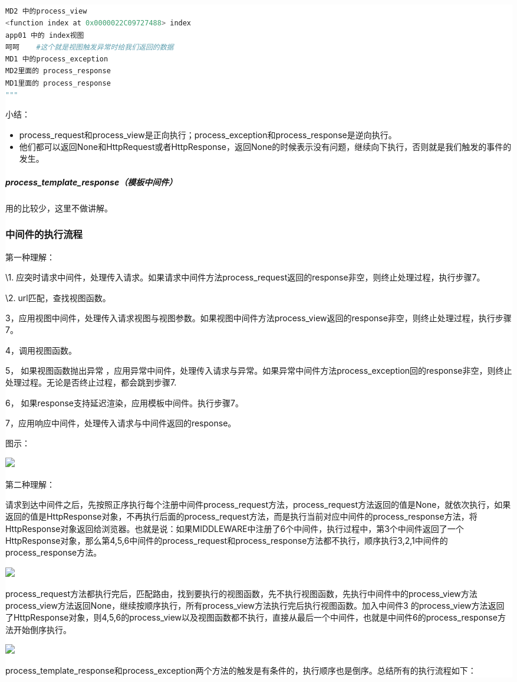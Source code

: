 ```python
MD2 中的process_view
<function index at 0x0000022C09727488> index
app01 中的 index视图
呵呵    #这个就是视图触发异常时给我们返回的数据
MD1 中的process_exception
MD2里面的 process_response
MD1里面的 process_response
"""
```

小结：

- process_request和process_view是正向执行；process_exception和process_response是逆向执行。
- 他们都可以返回None和HttpRequest或者HttpResponse，返回None的时候表示没有问题，继续向下执行，否则就是我们触发的事件的发生。

##### process_template_response（模板中间件）

用的比较少，这里不做讲解。

### 中间件的执行流程

第一种理解：

\1. 应突时请求中间件，处理传入请求。如果请求中间件方法process_request返回的response非空，则终止处理过程，执行步骤7。

\2. url匹配，查找视图函数。

3，应用视图中间件，处理传入请求视图与视图参数。如果视图中间件方法process_view返回的response非空，则终止处理过程，执行步骤7。

4，调用视图函数。

5， 如果视图函数抛出异常 ，应用异常中间件，处理传入请求与异常。如果异常中间件方法process_exception回的response非空，则终止处理过程。无论是否终止过程，都会跳到步骤7.

6， 如果response支持延迟渲染，应用模板中间件。执行步骤7。

7，应用响应中间件，处理传入请求与中间件返回的response。

图示：

![](http://9017499461.linshutu.top/%E4%B8%AD%E9%97%B4%E4%BB%B6%E6%89%A7%E8%A1%8C%E6%B5%81%E7%A8%8B4.png)

第二种理解：

请求到达中间件之后，先按照正序执行每个注册中间件process_request方法，process_request方法返回的值是None，就依次执行，如果返回的值是HttpResponse对象，不再执行后面的process_request方法，而是执行当前对应中间件的process_response方法，将HttpResponse对象返回给浏览器。也就是说：如果MIDDLEWARE中注册了6个中间件，执行过程中，第3个中间件返回了一个HttpResponse对象，那么第4,5,6中间件的process_request和process_response方法都不执行，顺序执行3,2,1中间件的process_response方法。

![](http://9017499461.linshutu.top/%E4%B8%AD%E9%97%B4%E4%BB%B6%E6%89%A7%E8%A1%8C%E6%B5%81%E7%A8%8B1.png)

process_request方法都执行完后，匹配路由，找到要执行的视图函数，先不执行视图函数，先执行中间件中的process_view方法process_view方法返回None，继续按顺序执行，所有process_view方法执行完后执行视图函数。加入中间件3 的process_view方法返回了HttpResponse对象，则4,5,6的process_view以及视图函数都不执行，直接从最后一个中间件，也就是中间件6的process_response方法开始倒序执行。

![](http://9017499461.linshutu.top/%E4%B8%AD%E9%97%B4%E4%BB%B6%E6%89%A7%E8%A1%8C%E6%B5%81%E7%A8%8B2.png)

process_template_response和process_exception两个方法的触发是有条件的，执行顺序也是倒序。总结所有的执行流程如下：
